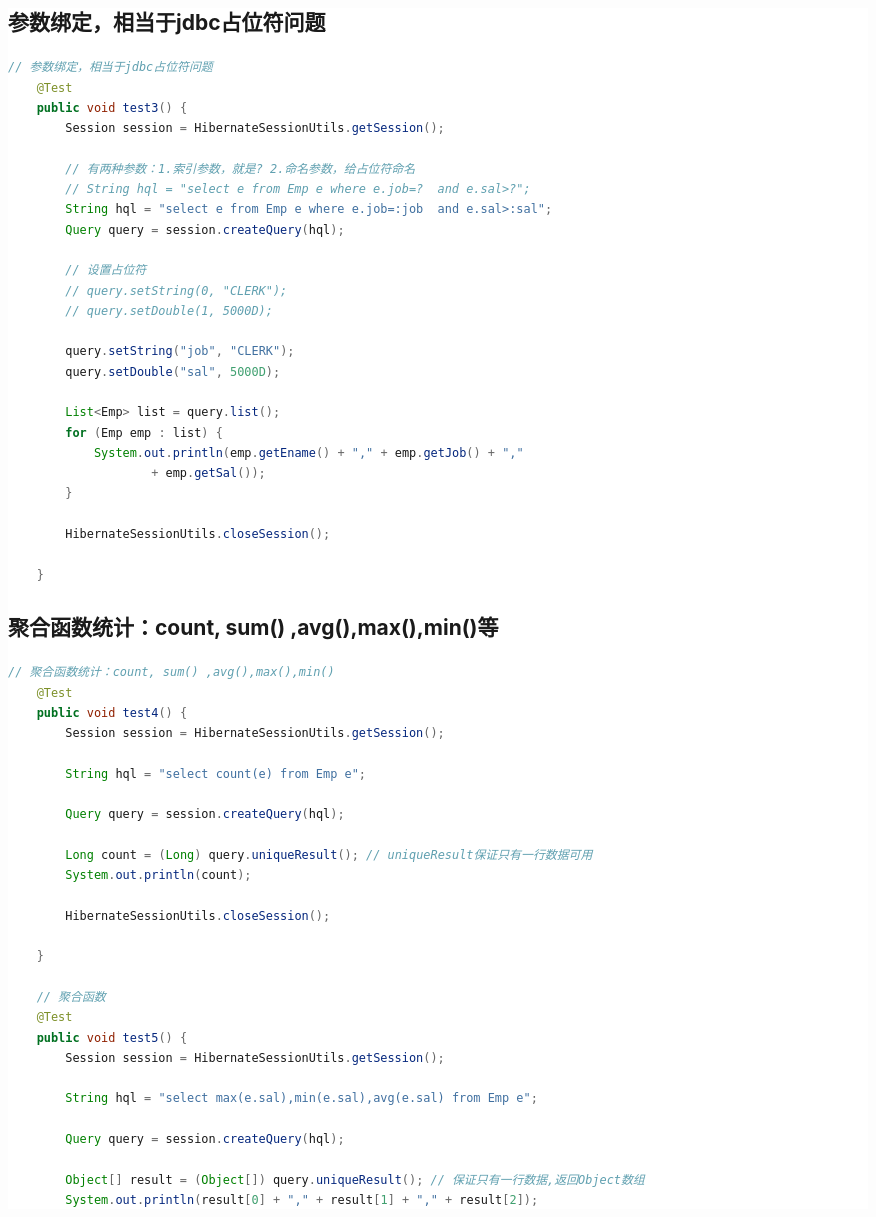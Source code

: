 

## 参数绑定，相当于jdbc占位符问题

~~~java
// 参数绑定，相当于jdbc占位符问题
	@Test
	public void test3() {
		Session session = HibernateSessionUtils.getSession();

		// 有两种参数：1.索引参数，就是? 2.命名参数，给占位符命名
		// String hql = "select e from Emp e where e.job=?  and e.sal>?";
		String hql = "select e from Emp e where e.job=:job  and e.sal>:sal";
		Query query = session.createQuery(hql);

		// 设置占位符
		// query.setString(0, "CLERK");
		// query.setDouble(1, 5000D);

		query.setString("job", "CLERK");
		query.setDouble("sal", 5000D);

		List<Emp> list = query.list();
		for (Emp emp : list) {
			System.out.println(emp.getEname() + "," + emp.getJob() + ","
					+ emp.getSal());
		}

		HibernateSessionUtils.closeSession();

	}
~~~



## 聚合函数统计：count, sum() ,avg(),max(),min()等

~~~java
// 聚合函数统计：count, sum() ,avg(),max(),min()
	@Test
	public void test4() {
		Session session = HibernateSessionUtils.getSession();

		String hql = "select count(e) from Emp e";

		Query query = session.createQuery(hql);

		Long count = (Long) query.uniqueResult(); // uniqueResult保证只有一行数据可用
		System.out.println(count);

		HibernateSessionUtils.closeSession();

	}

	// 聚合函数
	@Test
	public void test5() {
		Session session = HibernateSessionUtils.getSession();

		String hql = "select max(e.sal),min(e.sal),avg(e.sal) from Emp e";

		Query query = session.createQuery(hql);

		Object[] result = (Object[]) query.uniqueResult(); // 保证只有一行数据,返回Object数组
		System.out.println(result[0] + "," + result[1] + "," + result[2]);
~~~